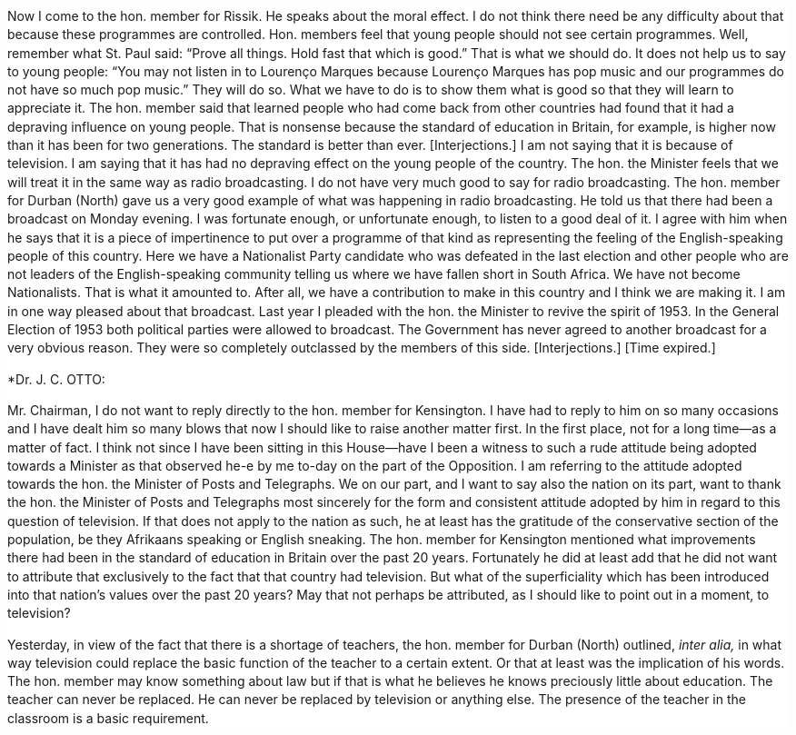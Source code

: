 <p>Now I come to the hon. member for Rissik. He speaks about the moral effect. I do not think there need be any difficulty about that because these programmes are controlled. Hon. members feel that young people should not see certain programmes. Well, remember what St. Paul said: &#x201C;Prove all things. Hold fast that which is good.&#x201D; That is what we should do. It does not help us to say to young people: &#x201C;You may not listen in to Louren&#x00E7;o Marques because Louren&#x00E7;o Marques has pop music and our programmes do not have so much pop music.&#x201D; They will do so. What we have to do is to show them what is good so that they will learn to appreciate it. The hon. member said that learned people who had come back from other countries had found that it had a depraving influence on young people. That is nonsense because the standard of education in Britain, for example, is higher now than it has been for two generations. The standard is better than ever. [Interjections.] I am not saying that it is because of television. I am saying that it has had no depraving effect on the young people of the country. The hon. the Minister feels that we will treat it in the same way as radio broadcasting. I do not have very much good to say for radio broadcasting. The hon. member for Durban (North) gave us a very good example of what was happening in radio broadcasting. He told us that there had been a broadcast on Monday evening. I was fortunate enough, or unfortunate enough, to listen to a good deal of <span class="col_5299-5300" refersTo="page_1265"/>it. I agree with him when he says that it is a piece of impertinence to put over a programme of that kind as representing the feeling of the English-speaking people of this country. Here we have a Nationalist Party candidate who was defeated in the last election and other people who are not leaders of the English-speaking community telling us where we have fallen short in South Africa. We have not become Nationalists. That is what it amounted to. After all, we have a contribution to make in this country and I think we are making it. I am in one way pleased about that broadcast. Last year I pleaded with the hon. the Minister to revive the spirit of 1953. In the General Election of 1953 both political parties were allowed to broadcast. The Government has never agreed to another broadcast for a very obvious reason. They were so completely outclassed by the members of this side. [Interjections.] [Time expired.]</p>

</speech>

<speech by="#otto">

<from>*Dr. <person refersTo="hansard_za">J. C. OTTO</person>:</from>

<p>Mr. Chairman, I do not want to reply directly to the hon. member for Kensington. I have had to reply to him on so many occasions and I have dealt him so many blows that now I should like to raise another matter first. In the first place, not for a long time&#x2014;as a matter of fact. I think not since I have been sitting in this House&#x2014;have I been a witness to such a rude attitude being adopted towards a Minister as that observed he-e by me to-day on the part of the Opposition. I am referring to the attitude adopted towards the hon. the Minister of Posts and Telegraphs. We on our part, and I want to say also the nation on its part, want to thank the hon. the Minister of Posts and Telegraphs most sincerely for the form and consistent attitude adopted by him in regard to this question of television. If that does not apply to the nation as such, he at least has the gratitude of the conservative section of the population, be they Afrikaans speaking or English sneaking. The hon. member for Kensington mentioned what improvements there had been in the standard of education in Britain over the past 20 years. Fortunately he did at least add that he did not want to attribute that exclusively to the fact that that country had television. But what of the superficiality which has been introduced into that nation&#x2019;s values over the past 20 years&#x003F; May that not perhaps be attributed, as I should like to point out in a moment, to television&#x003F;</p>

<p>Yesterday, in view of the fact that there is a shortage of teachers, the hon. member for Durban (North) outlined, <i>inter alia,</i> in what way television could replace the basic function of the teacher to a certain extent. Or that at least was the implication of his words. The hon. member may know something about law but if that is what he believes he knows preciously little about education. The teacher can never be replaced. He can never be replaced by television or anything else. The presence of the teacher in the classroom is a basic requirement.</p>
